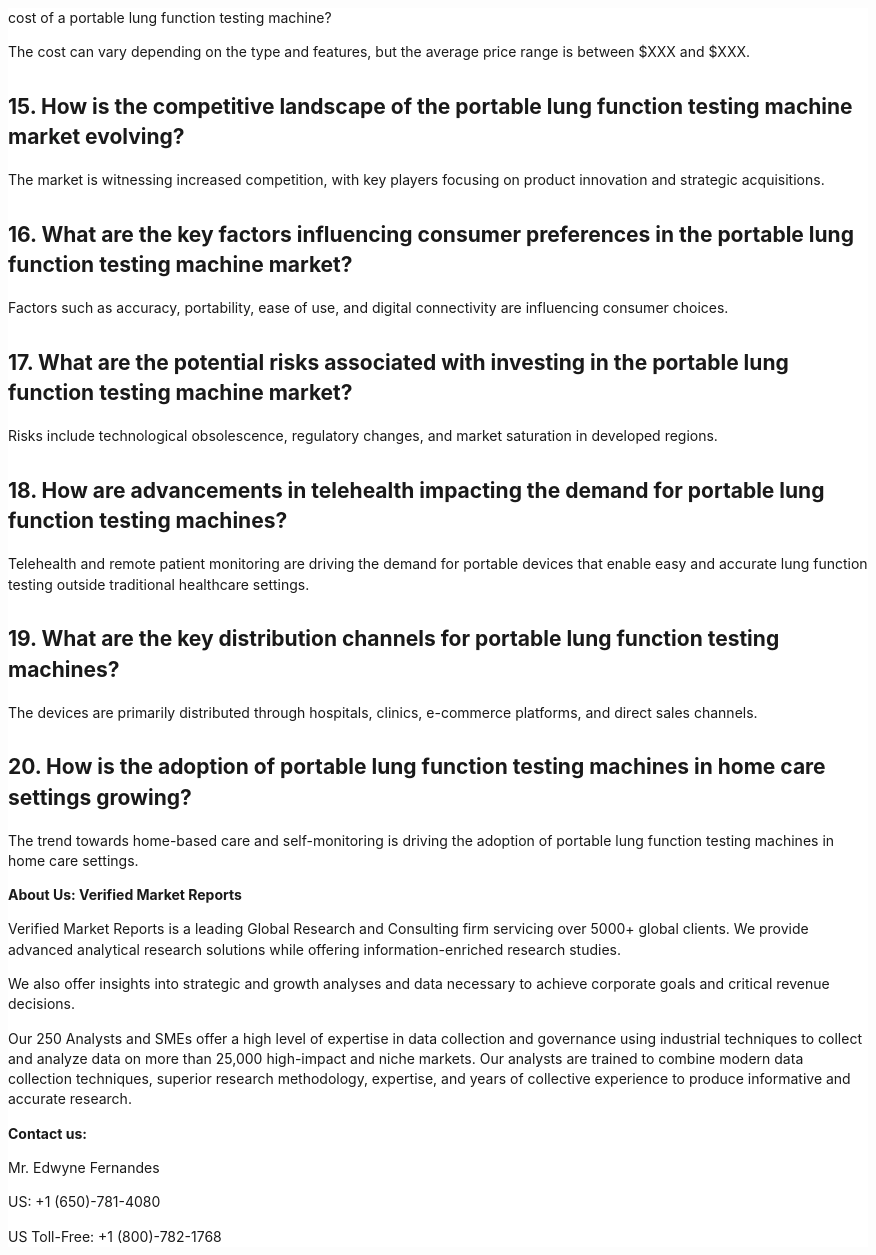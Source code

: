 cost of a portable lung function testing machine?</h2> <p>The cost can vary depending on the type and features, but the average price range is between $XXX and $XXX.</p> <h2>15. How is the competitive landscape of the portable lung function testing machine market evolving?</h2> <p>The market is witnessing increased competition, with key players focusing on product innovation and strategic acquisitions.</p> <h2>16. What are the key factors influencing consumer preferences in the portable lung function testing machine market?</h2> <p>Factors such as accuracy, portability, ease of use, and digital connectivity are influencing consumer choices.</p> <h2>17. What are the potential risks associated with investing in the portable lung function testing machine market?</h2> <p>Risks include technological obsolescence, regulatory changes, and market saturation in developed regions.</p> <h2>18. How are advancements in telehealth impacting the demand for portable lung function testing machines?</h2> <p>Telehealth and remote patient monitoring are driving the demand for portable devices that enable easy and accurate lung function testing outside traditional healthcare settings.</p> <h2>19. What are the key distribution channels for portable lung function testing machines?</h2> <p>The devices are primarily distributed through hospitals, clinics, e-commerce platforms, and direct sales channels.</p> <h2>20. How is the adoption of portable lung function testing machines in home care settings growing?</h2> <p>The trend towards home-based care and self-monitoring is driving the adoption of portable lung function testing machines in home care settings.</p></body></html><p id="" class=""><strong>About Us: Verified Market Reports</strong></p><p id="" class="">Verified Market Reports is a leading Global Research and Consulting firm servicing over 5000+ global clients. We provide advanced analytical research solutions while offering information-enriched research studies.</p><p id="" class="">We also offer insights into strategic and growth analyses and data necessary to achieve corporate goals and critical revenue decisions.</p><p id="" class="">Our 250 Analysts and SMEs offer a high level of expertise in data collection and governance using industrial techniques to collect and analyze data on more than 25,000 high-impact and niche markets. Our analysts are trained to combine modern data collection techniques, superior research methodology, expertise, and years of collective experience to produce informative and accurate research.</p><p id="" class=""><strong>Contact us:</strong></p><p id="" class="">Mr. Edwyne Fernandes</p><p id="" class="">US: +1 (650)-781-4080</p><p id="" class="">US Toll-Free: +1 (800)-782-1768</p>
